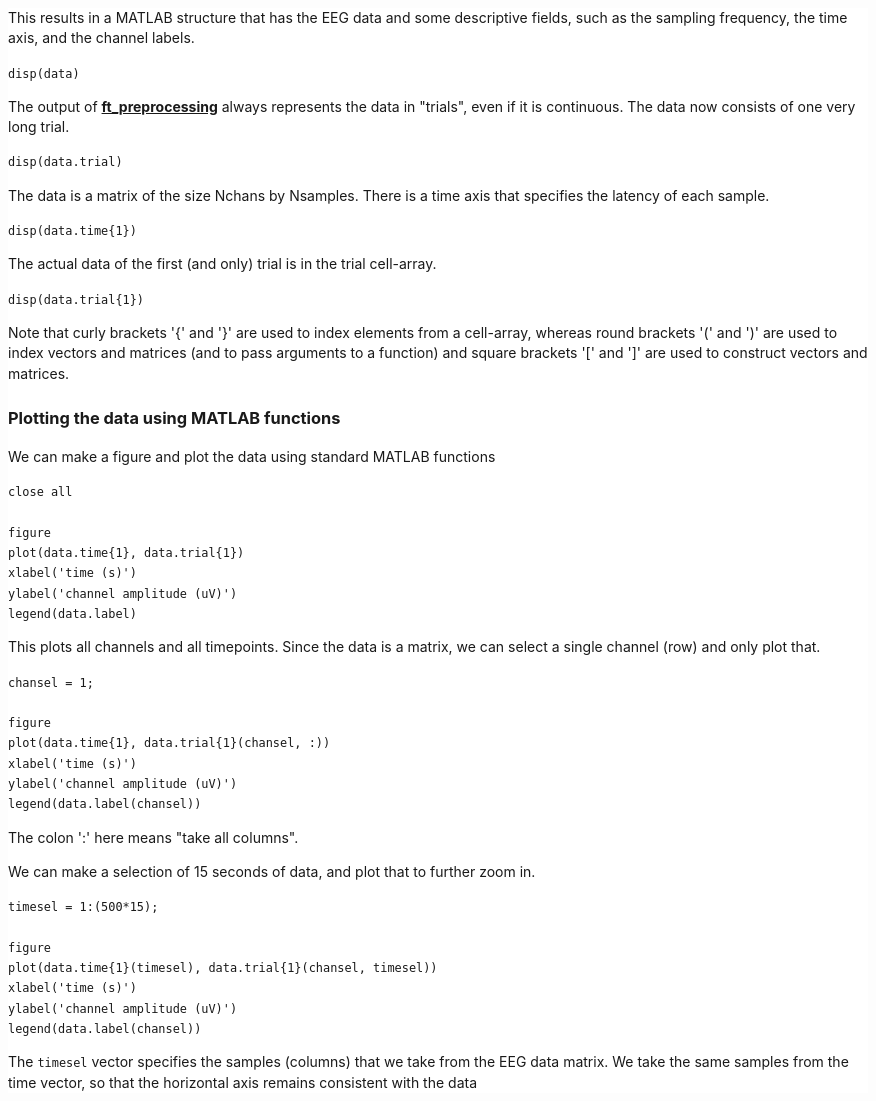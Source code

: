 This results in a MATLAB structure that has the EEG data and some descriptive fields, such as the sampling frequency, the time axis, and the channel labels.

    disp(data)

The output of **[ft_preprocessing](/reference/ft_preprocessing)** always represents the data in "trials", even if it is continuous. The data now consists of one very long trial.

    disp(data.trial)

The data is a matrix of the size Nchans by Nsamples. There is a time axis that specifies the latency of each sample.

    disp(data.time{1})

The actual data of the first (and only) trial is in the trial cell-array.

    disp(data.trial{1})

Note that curly brackets '{' and '}' are used to index elements from a cell-array, whereas round brackets '(' and ')' are used to index vectors and matrices (and to pass arguments to a function) and square brackets '[' and ']' are used to construct vectors and matrices.

### Plotting the data using MATLAB functions

We can make a figure and plot the data using standard MATLAB functions

    close all

    figure
    plot(data.time{1}, data.trial{1})
    xlabel('time (s)')
    ylabel('channel amplitude (uV)')
    legend(data.label)

This plots all channels and all timepoints. Since the data is a matrix, we can select a single channel (row) and only plot that.

    chansel = 1;

    figure
    plot(data.time{1}, data.trial{1}(chansel, :))
    xlabel('time (s)')
    ylabel('channel amplitude (uV)')
    legend(data.label(chansel))

The colon ':' here means "take all columns".

We can make a selection of 15 seconds of data, and plot that to further zoom in.

    timesel = 1:(500*15);

    figure
    plot(data.time{1}(timesel), data.trial{1}(chansel, timesel))
    xlabel('time (s)')
    ylabel('channel amplitude (uV)')
    legend(data.label(chansel))

The `timesel` vector specifies the samples (columns) that we take from the EEG data matrix. We take the same samples from the time vector, so that the horizontal axis remains consistent with the data
